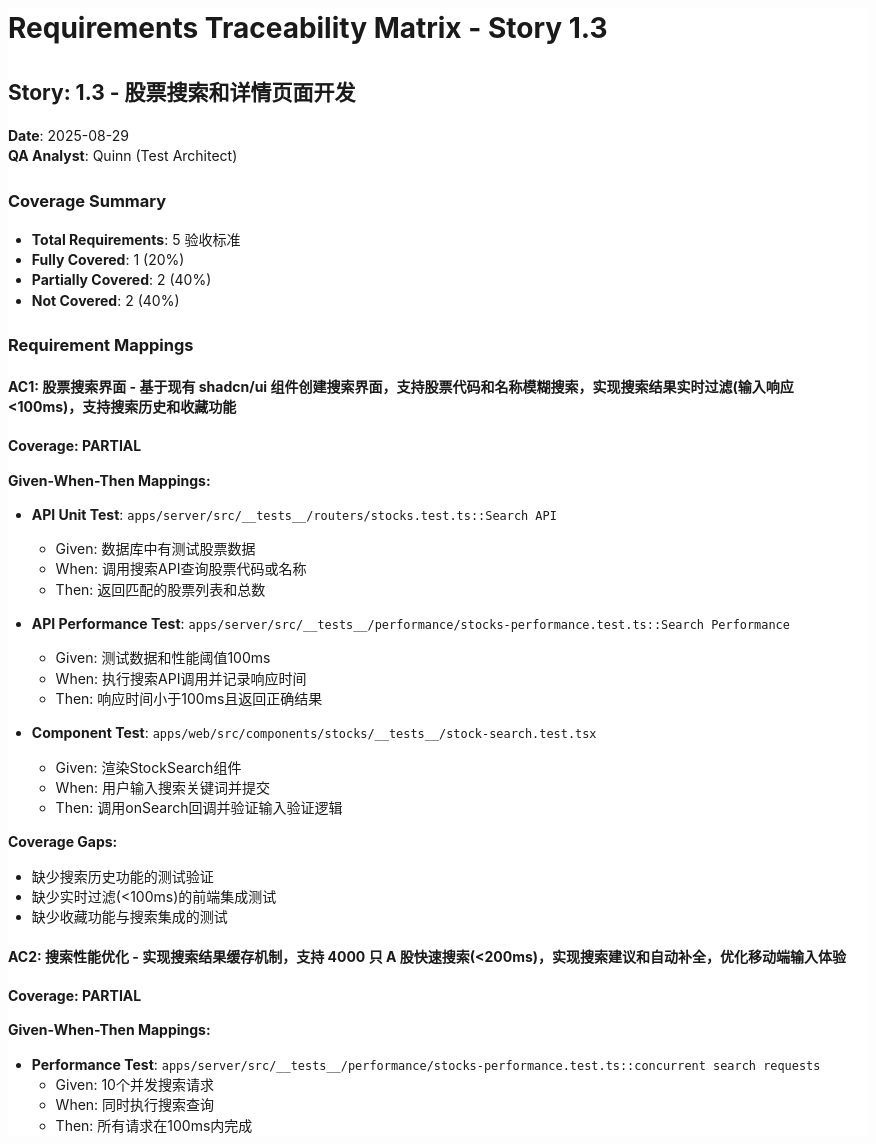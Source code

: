# Requirements Traceability Matrix - Story 1.3

## Story: 1.3 - 股票搜索和详情页面开发

**Date**: 2025-08-29  
**QA Analyst**: Quinn (Test Architect)

### Coverage Summary

- **Total Requirements**: 5 验收标准
- **Fully Covered**: 1 (20%)
- **Partially Covered**: 2 (40%) 
- **Not Covered**: 2 (40%)

### Requirement Mappings

#### AC1: 股票搜索界面 - 基于现有 shadcn/ui 组件创建搜索界面，支持股票代码和名称模糊搜索，实现搜索结果实时过滤(输入响应<100ms)，支持搜索历史和收藏功能

**Coverage: PARTIAL**

**Given-When-Then Mappings:**

- **API Unit Test**: `apps/server/src/__tests__/routers/stocks.test.ts::Search API`
  - Given: 数据库中有测试股票数据
  - When: 调用搜索API查询股票代码或名称
  - Then: 返回匹配的股票列表和总数
  
- **API Performance Test**: `apps/server/src/__tests__/performance/stocks-performance.test.ts::Search Performance`
  - Given: 测试数据和性能阈值100ms
  - When: 执行搜索API调用并记录响应时间
  - Then: 响应时间小于100ms且返回正确结果

- **Component Test**: `apps/web/src/components/stocks/__tests__/stock-search.test.tsx`
  - Given: 渲染StockSearch组件
  - When: 用户输入搜索关键词并提交
  - Then: 调用onSearch回调并验证输入验证逻辑

**Coverage Gaps:**
- 缺少搜索历史功能的测试验证
- 缺少实时过滤(<100ms)的前端集成测试
- 缺少收藏功能与搜索集成的测试

#### AC2: 搜索性能优化 - 实现搜索结果缓存机制，支持 4000 只 A 股快速搜索(<200ms)，实现搜索建议和自动补全，优化移动端输入体验

**Coverage: PARTIAL**

**Given-When-Then Mappings:**

- **Performance Test**: `apps/server/src/__tests__/performance/stocks-performance.test.ts::concurrent search requests`
  - Given: 10个并发搜索请求
  - When: 同时执行搜索查询
  - Then: 所有请求在100ms内完成
